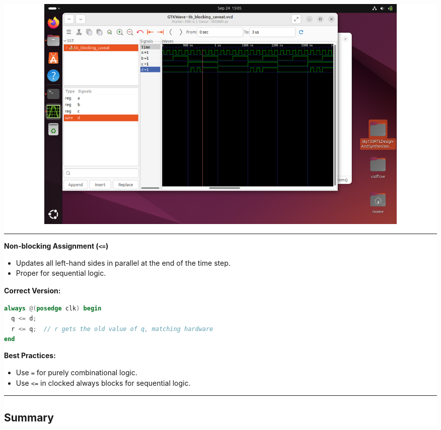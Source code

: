 <p align="center">
  <img src="Image/bad_gls.png" alt="Bad MUX GLS GTKWave" width="700"/>
</p>

---
**Non-blocking Assignment (`<=`)**

* Updates all left-hand sides in parallel at the end of the time step.
* Proper for sequential logic.

**Correct Version:**

```verilog
always @(posedge clk) begin
  q <= d;
  r <= q;  // r gets the old value of q, matching hardware
end
```

**Best Practices:**

* Use `=` for purely combinational logic.
* Use `<=` in clocked always blocks for sequential logic.

---

## Summary
